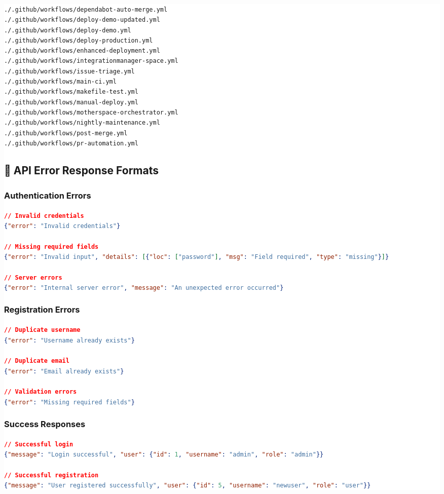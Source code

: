 ```
./.github/workflows/dependabot-auto-merge.yml
./.github/workflows/deploy-demo-updated.yml
./.github/workflows/deploy-demo.yml
./.github/workflows/deploy-production.yml
./.github/workflows/enhanced-deployment.yml
./.github/workflows/integrationmanager-space.yml
./.github/workflows/issue-triage.yml
./.github/workflows/main-ci.yml
./.github/workflows/makefile-test.yml
./.github/workflows/manual-deploy.yml
./.github/workflows/motherspace-orchestrator.yml
./.github/workflows/nightly-maintenance.yml
./.github/workflows/post-merge.yml
./.github/workflows/pr-automation.yml
```

## 🔌 **API Error Response Formats**

### **Authentication Errors**
```json
// Invalid credentials
{"error": "Invalid credentials"}

// Missing required fields
{"error": "Invalid input", "details": [{"loc": ["password"], "msg": "Field required", "type": "missing"}]}

// Server errors
{"error": "Internal server error", "message": "An unexpected error occurred"}
```

### **Registration Errors**
```json
// Duplicate username
{"error": "Username already exists"}

// Duplicate email
{"error": "Email already exists"}

// Validation errors
{"error": "Missing required fields"}
```

### **Success Responses**
```json
// Successful login
{"message": "Login successful", "user": {"id": 1, "username": "admin", "role": "admin"}}

// Successful registration
{"message": "User registered successfully", "user": {"id": 5, "username": "newuser", "role": "user"}}
```
